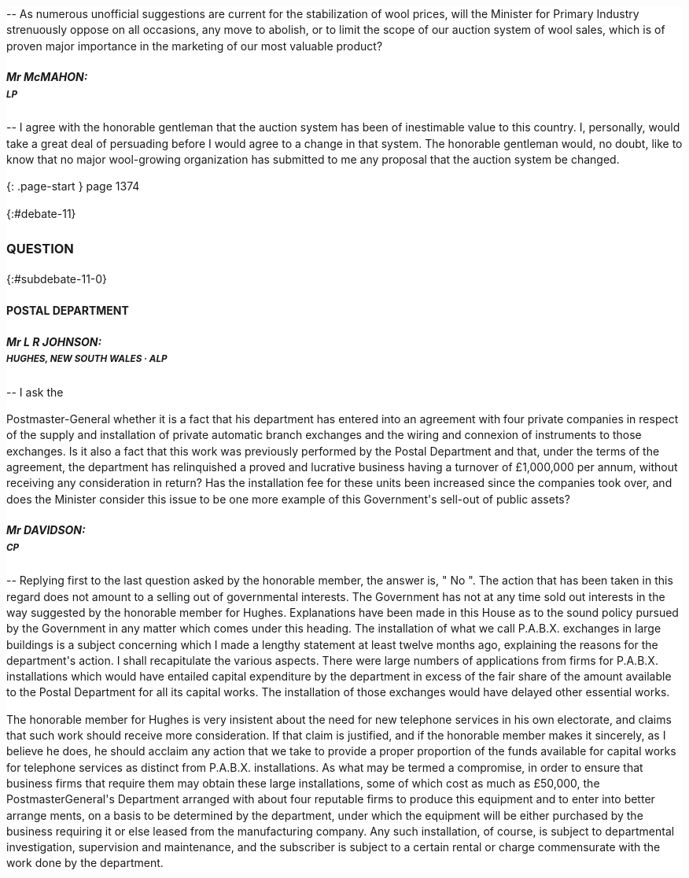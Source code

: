 -- As numerous unofficial suggestions are current for the stabilization of wool prices, will the Minister for Primary Industry strenuously oppose on all occasions, any move to abolish, or to limit the scope of our auction system of wool sales, which is of proven major importance in the marketing of our most valuable product? 

##### Mr McMAHON:<br><small class="text-muted">LP</small>

-- I agree with the honorable gentleman that the auction system has been of inestimable value to this country. I, personally, would take a great deal of persuading before I would agree to a change in that system. The honorable gentleman would, no doubt, like to know that no major wool-growing organization has submitted to me any proposal that the auction system be changed. 

{: .page-start }
page 1374

{:#debate-11}
### QUESTION

{:#subdebate-11-0}
#### POSTAL DEPARTMENT

##### Mr L R JOHNSON:<br><small class="text-muted">HUGHES, NEW SOUTH WALES &middot; ALP</small>

-- I ask the 

Postmaster-General whether it is a fact that his department has entered into an agreement with four private companies in respect of the supply and installation of private automatic branch exchanges and the wiring and connexion of instruments to those exchanges. Is it also a fact that this work was previously performed by the Postal Department and that, under the terms of the agreement, the department has relinquished a proved and lucrative business having a turnover of £1,000,000 per annum, without receiving any consideration in return? Has the installation fee for these units been increased since the companies took over, and does the Minister consider this issue to be one more example of this Government's sell-out of public assets? 

##### Mr DAVIDSON:<br><small class="text-muted">CP</small>

-- Replying first to the last question asked by the honorable member, the answer is, " No ". The action that has been taken in this regard does not amount to a selling out of governmental interests. The Government has not at any time sold out interests in the way suggested by the honorable member for Hughes. Explanations have been made in this House as to the sound policy pursued by the Government in any matter which comes under this heading. The installation of what we call P.A.B.X. exchanges in large buildings is a subject concerning which I made a lengthy statement at least twelve months ago, explaining the reasons for the department's action. I shall recapitulate the various aspects. There were large numbers of applications from firms for P.A.B.X. installations which would have entailed capital expenditure by the department in excess of the fair share of the amount available to the Postal Department for all its capital works. The installation of those exchanges would have delayed other essential works. 

The honorable member for Hughes is very insistent about the need for new telephone services in his own electorate, and claims that such work should receive more consideration. If that claim is justified, and if the honorable member makes it sincerely, as I believe he does, he should acclaim any action that we take to provide a proper proportion of the funds available for capital works for telephone services as distinct from P.A.B.X. installations. As what may be termed a compromise, in order to ensure that business firms that require them may obtain these large installations, some of which cost as much as £50,000, the PostmasterGeneral's Department arranged with about four reputable firms to produce this equipment and to enter into better arrange ments, on a basis to be determined by the department, under which the equipment will be either purchased by the business requiring it or else leased from the manufacturing company. Any such installation, of course, is subject to departmental investigation, supervision and maintenance, and the subscriber is subject to a certain rental or charge commensurate with the work done by the department. 
